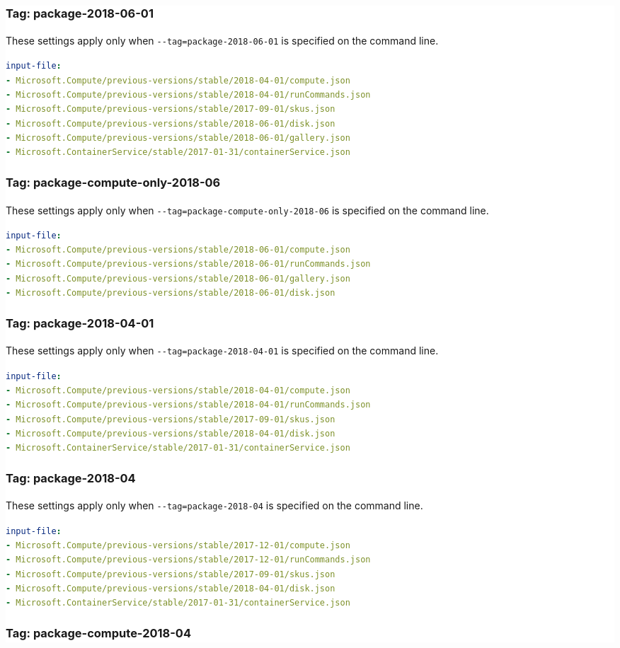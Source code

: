 ### Tag: package-2018-06-01

These settings apply only when `--tag=package-2018-06-01` is specified on the command line.

``` yaml $(tag) == 'package-2018-06-01'
input-file:
- Microsoft.Compute/previous-versions/stable/2018-04-01/compute.json
- Microsoft.Compute/previous-versions/stable/2018-04-01/runCommands.json
- Microsoft.Compute/previous-versions/stable/2017-09-01/skus.json
- Microsoft.Compute/previous-versions/stable/2018-06-01/disk.json
- Microsoft.Compute/previous-versions/stable/2018-06-01/gallery.json
- Microsoft.ContainerService/stable/2017-01-31/containerService.json
```

### Tag: package-compute-only-2018-06

These settings apply only when `--tag=package-compute-only-2018-06` is specified on the command line.

``` yaml $(tag) == 'package-compute-only-2018-06'
input-file:
- Microsoft.Compute/previous-versions/stable/2018-06-01/compute.json
- Microsoft.Compute/previous-versions/stable/2018-06-01/runCommands.json
- Microsoft.Compute/previous-versions/stable/2018-06-01/gallery.json
- Microsoft.Compute/previous-versions/stable/2018-06-01/disk.json
```

### Tag: package-2018-04-01

These settings apply only when `--tag=package-2018-04-01` is specified on the command line.

``` yaml $(tag) == 'package-2018-04-01'
input-file:
- Microsoft.Compute/previous-versions/stable/2018-04-01/compute.json
- Microsoft.Compute/previous-versions/stable/2018-04-01/runCommands.json
- Microsoft.Compute/previous-versions/stable/2017-09-01/skus.json
- Microsoft.Compute/previous-versions/stable/2018-04-01/disk.json
- Microsoft.ContainerService/stable/2017-01-31/containerService.json
```

### Tag: package-2018-04

These settings apply only when `--tag=package-2018-04` is specified on the command line.

``` yaml $(tag) == 'package-2018-04'
input-file:
- Microsoft.Compute/previous-versions/stable/2017-12-01/compute.json
- Microsoft.Compute/previous-versions/stable/2017-12-01/runCommands.json
- Microsoft.Compute/previous-versions/stable/2017-09-01/skus.json
- Microsoft.Compute/previous-versions/stable/2018-04-01/disk.json
- Microsoft.ContainerService/stable/2017-01-31/containerService.json
```

### Tag: package-compute-2018-04
